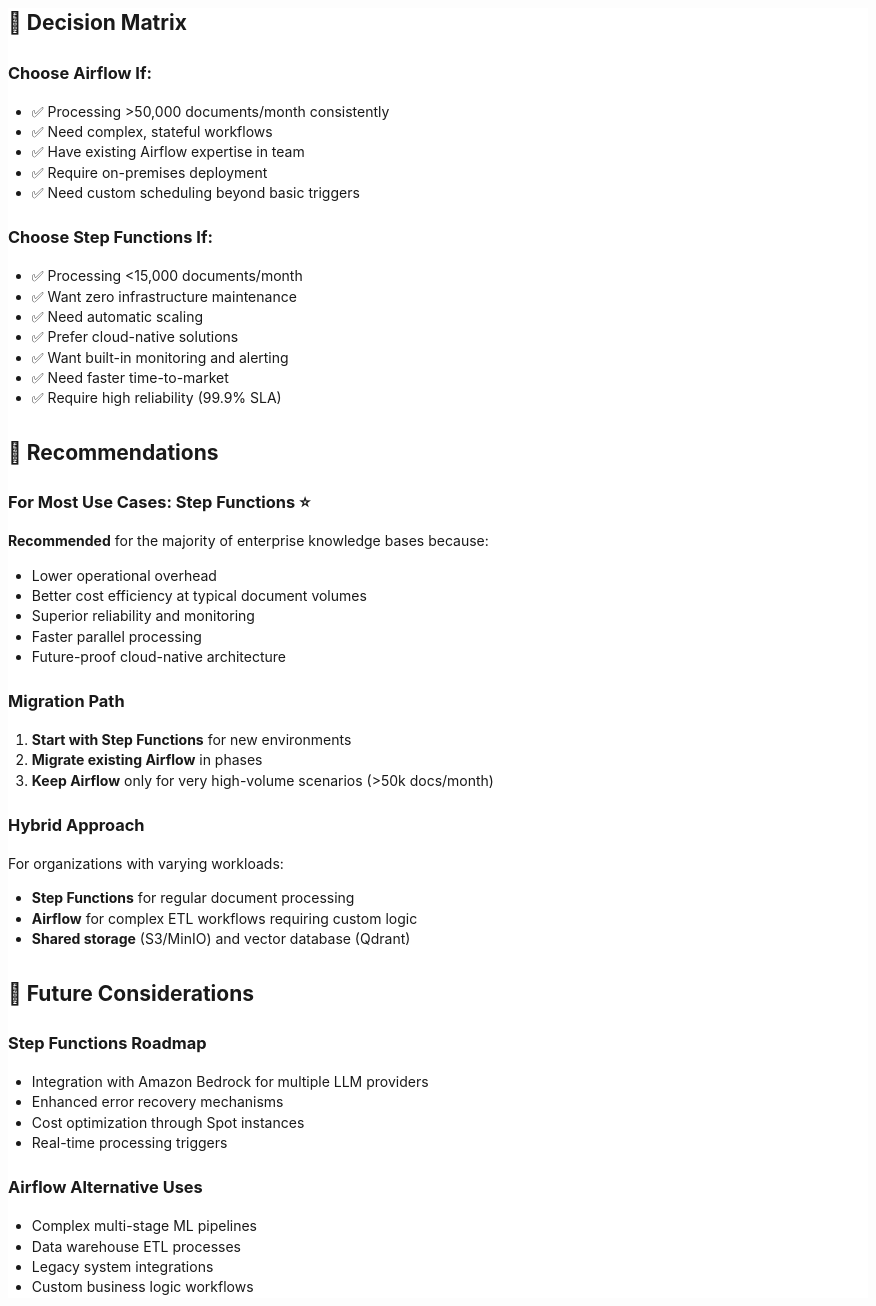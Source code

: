 ## 🎯 Decision Matrix

### Choose Airflow If:
- ✅ Processing >50,000 documents/month consistently
- ✅ Need complex, stateful workflows
- ✅ Have existing Airflow expertise in team
- ✅ Require on-premises deployment
- ✅ Need custom scheduling beyond basic triggers

### Choose Step Functions If:
- ✅ Processing <15,000 documents/month
- ✅ Want zero infrastructure maintenance
- ✅ Need automatic scaling
- ✅ Prefer cloud-native solutions
- ✅ Want built-in monitoring and alerting
- ✅ Need faster time-to-market
- ✅ Require high reliability (99.9% SLA)

## 🚀 Recommendations

### For Most Use Cases: Step Functions ⭐
**Recommended** for the majority of enterprise knowledge bases because:
- Lower operational overhead
- Better cost efficiency at typical document volumes
- Superior reliability and monitoring
- Faster parallel processing
- Future-proof cloud-native architecture

### Migration Path
1. **Start with Step Functions** for new environments
2. **Migrate existing Airflow** in phases
3. **Keep Airflow** only for very high-volume scenarios (>50k docs/month)

### Hybrid Approach
For organizations with varying workloads:
- **Step Functions** for regular document processing
- **Airflow** for complex ETL workflows requiring custom logic
- **Shared storage** (S3/MinIO) and vector database (Qdrant)

## 🔮 Future Considerations

### Step Functions Roadmap
- Integration with Amazon Bedrock for multiple LLM providers
- Enhanced error recovery mechanisms
- Cost optimization through Spot instances
- Real-time processing triggers

### Airflow Alternative Uses
- Complex multi-stage ML pipelines
- Data warehouse ETL processes
- Legacy system integrations
- Custom business logic workflows

